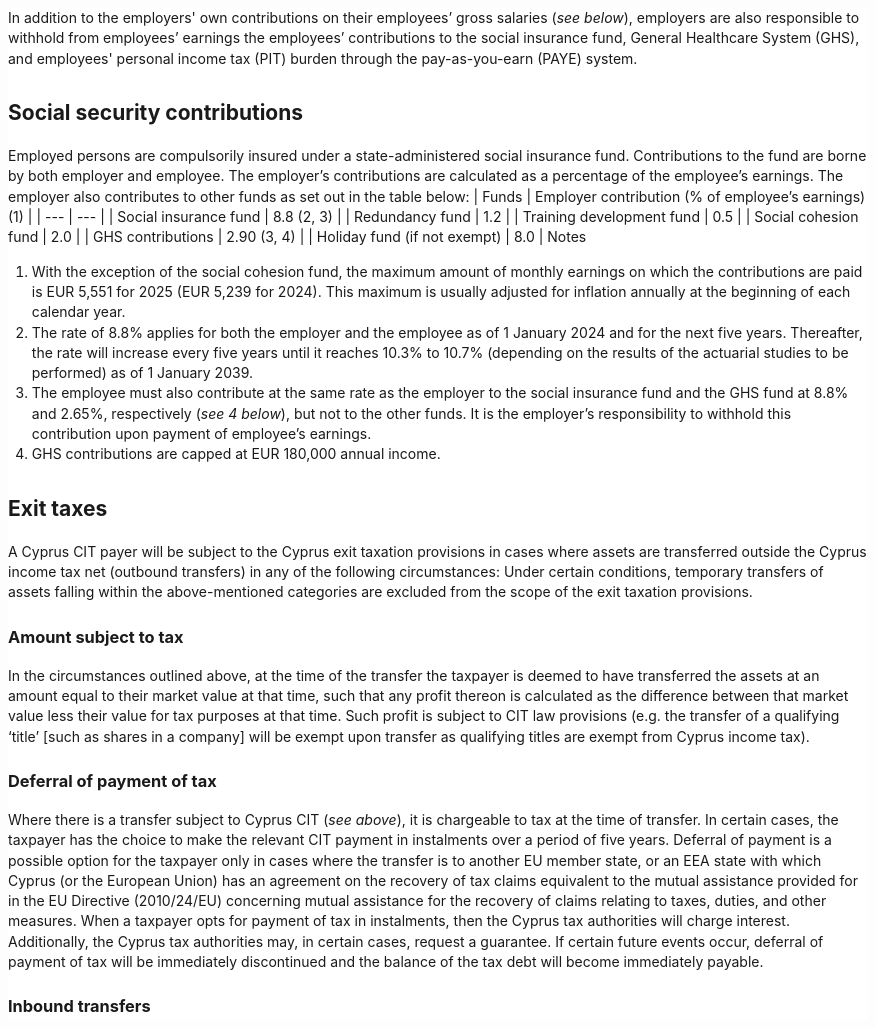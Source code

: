 In addition to the employers' own contributions on their employees’ gross salaries (*see below*), employers are also responsible to withhold from employees’ earnings the employees’ contributions to the social insurance fund, General Healthcare System (GHS), and employees' personal income tax (PIT) burden through the pay-as-you-earn (PAYE) system.
## Social security contributions
Employed persons are compulsorily insured under a state-administered social insurance fund. Contributions to the fund are borne by both employer and employee. The employer’s contributions are calculated as a percentage of the employee’s earnings. The employer also contributes to other funds as set out in the table below:
| Funds | Employer contribution (% of employee’s earnings) (1) |
| --- | --- |
| Social insurance fund | 8.8 (2, 3) |
| Redundancy fund | 1.2 |
| Training development fund | 0.5 |
| Social cohesion fund | 2.0 |
| GHS contributions | 2.90 (3, 4) |
| Holiday fund (if not exempt) | 8.0 |
Notes
1. With the exception of the social cohesion fund, the maximum amount of monthly earnings on which the contributions are paid is EUR 5,551 for 2025 (EUR 5,239 for 2024). This maximum is usually adjusted for inflation annually at the beginning of each calendar year.
2. The rate of 8.8% applies for both the employer and the employee as of 1 January 2024 and for the next five years. Thereafter, the rate will increase every five years until it reaches 10.3% to 10.7% (depending on the results of the actuarial studies to be performed) as of 1 January 2039.
3. The employee must also contribute at the same rate as the employer to the social insurance fund and the GHS fund at 8.8% and 2.65%, respectively (*see 4 below*), but not to the other funds. It is the employer’s responsibility to withhold this contribution upon payment of employee’s earnings.
4. GHS contributions are capped at EUR 180,000 annual income.
## Exit taxes
A Cyprus CIT payer will be subject to the Cyprus exit taxation provisions in cases where assets are transferred outside the Cyprus income tax net (outbound transfers) in any of the following circumstances:
Under certain conditions, temporary transfers of assets falling within the above-mentioned categories are excluded from the scope of the exit taxation provisions.
### Amount subject to tax
In the circumstances outlined above, at the time of the transfer the taxpayer is deemed to have transferred the assets at an amount equal to their market value at that time, such that any profit thereon is calculated as the difference between that market value less their value for tax purposes at that time. Such profit is subject to CIT law provisions (e.g. the transfer of a qualifying ‘title’ [such as shares in a company] will be exempt upon transfer as qualifying titles are exempt from Cyprus income tax).
### Deferral of payment of tax
Where there is a transfer subject to Cyprus CIT (*see above*), it is chargeable to tax at the time of transfer. In certain cases, the taxpayer has the choice to make the relevant CIT payment in instalments over a period of five years. Deferral of payment is a possible option for the taxpayer only in cases where the transfer is to another EU member state, or an EEA state with which Cyprus (or the European Union) has an agreement on the recovery of tax claims equivalent to the mutual assistance provided for in the EU Directive (2010/24/EU) concerning mutual assistance for the recovery of claims relating to taxes, duties, and other measures.
When a taxpayer opts for payment of tax in instalments, then the Cyprus tax authorities will charge interest. Additionally, the Cyprus tax authorities may, in certain cases, request a guarantee.
If certain future events occur, deferral of payment of tax will be immediately discontinued and the balance of the tax debt will become immediately payable.
### Inbound transfers